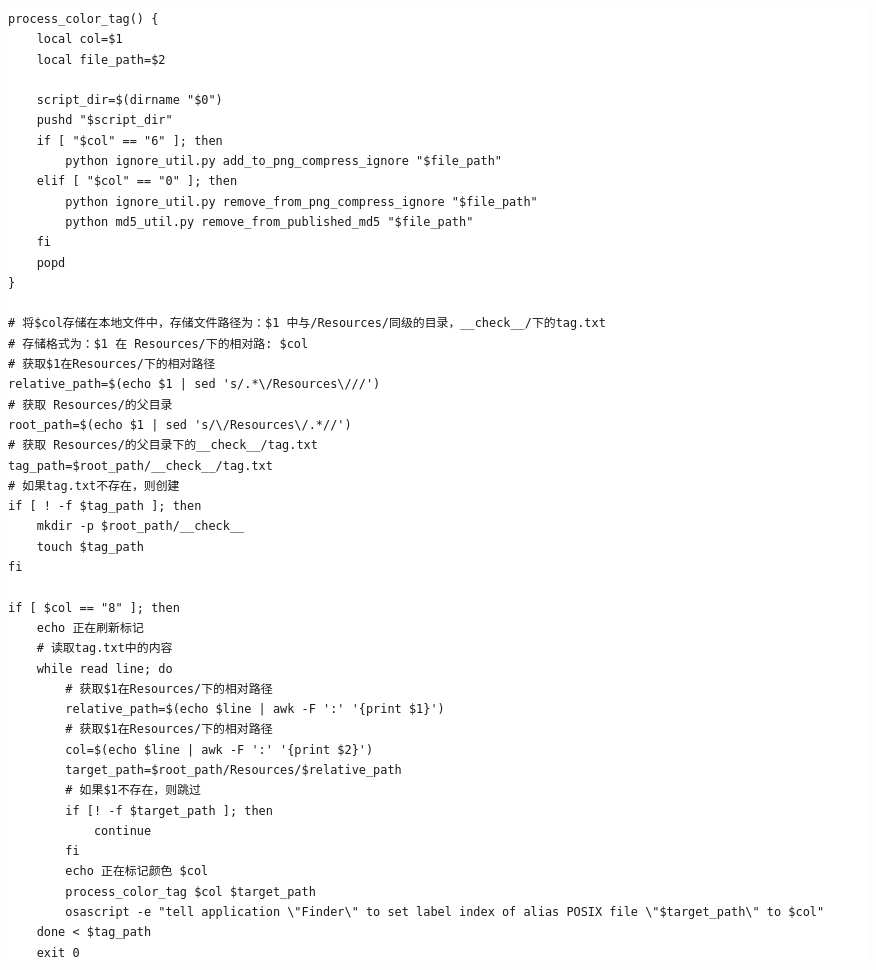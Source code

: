     process_color_tag() {
        local col=$1
        local file_path=$2
        
        script_dir=$(dirname "$0")
        pushd "$script_dir"
        if [ "$col" == "6" ]; then
            python ignore_util.py add_to_png_compress_ignore "$file_path"
        elif [ "$col" == "0" ]; then
            python ignore_util.py remove_from_png_compress_ignore "$file_path"
            python md5_util.py remove_from_published_md5 "$file_path"
        fi
        popd
    }

    # 将$col存储在本地文件中，存储文件路径为：$1 中与/Resources/同级的目录，__check__/下的tag.txt
    # 存储格式为：$1 在 Resources/下的相对路: $col
    # 获取$1在Resources/下的相对路径
    relative_path=$(echo $1 | sed 's/.*\/Resources\///')
    # 获取 Resources/的父目录
    root_path=$(echo $1 | sed 's/\/Resources\/.*//')
    # 获取 Resources/的父目录下的__check__/tag.txt
    tag_path=$root_path/__check__/tag.txt
    # 如果tag.txt不存在，则创建
    if [ ! -f $tag_path ]; then
        mkdir -p $root_path/__check__
        touch $tag_path
    fi

    if [ $col == "8" ]; then
        echo 正在刷新标记
        # 读取tag.txt中的内容
        while read line; do
            # 获取$1在Resources/下的相对路径
            relative_path=$(echo $line | awk -F ':' '{print $1}')
            # 获取$1在Resources/下的相对路径
            col=$(echo $line | awk -F ':' '{print $2}')
            target_path=$root_path/Resources/$relative_path
            # 如果$1不存在，则跳过
            if [! -f $target_path ]; then
                continue
            fi
            echo 正在标记颜色 $col
            process_color_tag $col $target_path
            osascript -e "tell application \"Finder\" to set label index of alias POSIX file \"$target_path\" to $col"
        done < $tag_path
        exit 0